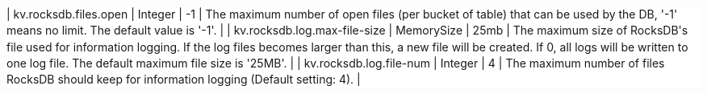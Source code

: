 | kv.rocksdb.files.open                             | Integer    | -1                            | The maximum number of open files (per  bucket of table) that can be used by the DB, '-1' means no limit. The default value is '-1'.                                                                                                                                                                                                                                                                                                                                                                                                                                                                                                                                                                                                                                                                                                                                                                                                                                                                                                                                                                                                                                                                                                                                                                                                                                                                                                                                                                                                                                                                              |
| kv.rocksdb.log.max-file-size                      | MemorySize | 25mb                          | The maximum size of RocksDB's file used for information logging. If the log files becomes larger than this, a new file will be created. If 0, all logs will be written to one log file. The default maximum file size is '25MB'.                                                                                                                                                                                                                                                                                                                                                                                                                                                                                                                                                                                                                                                                                                                                                                                                                                                                                                                                                                                                                                                                                                                                                                                                                                                                                                                                                                                 |
| kv.rocksdb.log.file-num                           | Integer    | 4                             | The maximum number of files RocksDB should keep for information logging (Default setting: 4).                                                                                                                                                                                                                                                                                                                                                                                                                                                                                                                                                                                                                                                                                                                                                                                                                                                                                                                                                                                                                                                                                                                                                                                                                                                                                                                                                                                                                                                                                                                    |